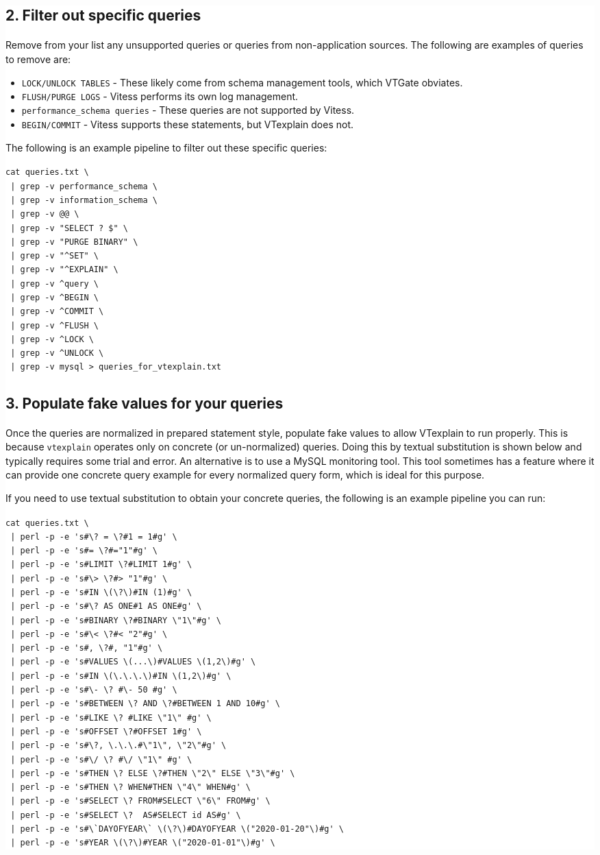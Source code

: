 ## 2. Filter out specific queries

Remove from your list any unsupported queries or queries from non-application sources. The following are examples of queries to remove are:

* `LOCK/UNLOCK TABLES`  -  These likely come from schema management tools, which VTGate obviates.
* `FLUSH/PURGE LOGS`  - Vitess performs its own log management.
* `performance_schema queries`  -  These queries are not supported by Vitess.
* `BEGIN/COMMIT`  -  Vitess supports these statements, but VTexplain does not.

The following is an example pipeline to filter out these specific queries:
```shell
cat queries.txt \
 | grep -v performance_schema \
 | grep -v information_schema \
 | grep -v @@ \
 | grep -v "SELECT ? $" \
 | grep -v "PURGE BINARY" \
 | grep -v "^SET" \
 | grep -v "^EXPLAIN" \
 | grep -v ^query \
 | grep -v ^BEGIN \
 | grep -v ^COMMIT \
 | grep -v ^FLUSH \
 | grep -v ^LOCK \
 | grep -v ^UNLOCK \
 | grep -v mysql > queries_for_vtexplain.txt
```

## 3. Populate fake values for your queries

Once the queries are normalized in prepared statement style, populate fake values to allow VTexplain to run properly. This is because `vtexplain` operates only on concrete (or un-normalized) queries. Doing this by textual substitution is shown below and typically requires some trial and error. An alternative is to use a MySQL monitoring tool. This tool sometimes has a feature where it can provide one concrete query example for every normalized query form, which is ideal for this purpose.

If you need to use textual substitution to obtain your concrete queries, the following is an example pipeline you can run:

```shell
cat queries.txt \
 | perl -p -e 's#\? = \?#1 = 1#g' \
 | perl -p -e 's#= \?#="1"#g' \
 | perl -p -e 's#LIMIT \?#LIMIT 1#g' \
 | perl -p -e 's#\> \?#> "1"#g' \
 | perl -p -e 's#IN \(\?\)#IN (1)#g' \
 | perl -p -e 's#\? AS ONE#1 AS ONE#g' \
 | perl -p -e 's#BINARY \?#BINARY \"1\"#g' \
 | perl -p -e 's#\< \?#< "2"#g' \
 | perl -p -e 's#, \?#, "1"#g' \
 | perl -p -e 's#VALUES \(...\)#VALUES \(1,2\)#g' \
 | perl -p -e 's#IN \(\.\.\.\)#IN \(1,2\)#g' \
 | perl -p -e 's#\- \? #\- 50 #g' \
 | perl -p -e 's#BETWEEN \? AND \?#BETWEEN 1 AND 10#g' \
 | perl -p -e 's#LIKE \? #LIKE \"1\" #g' \
 | perl -p -e 's#OFFSET \?#OFFSET 1#g' \
 | perl -p -e 's#\?, \.\.\.#\"1\", \"2\"#g' \
 | perl -p -e 's#\/ \? #\/ \"1\" #g' \
 | perl -p -e 's#THEN \? ELSE \?#THEN \"2\" ELSE \"3\"#g' \
 | perl -p -e 's#THEN \? WHEN#THEN \"4\" WHEN#g' \
 | perl -p -e 's#SELECT \? FROM#SELECT \"6\" FROM#g' \
 | perl -p -e 's#SELECT \?  AS#SELECT id AS#g' \
 | perl -p -e 's#\`DAYOFYEAR\` \(\?\)#DAYOFYEAR \("2020-01-20"\)#g' \
 | perl -p -e 's#YEAR \(\?\)#YEAR \("2020-01-01"\)#g' \
```